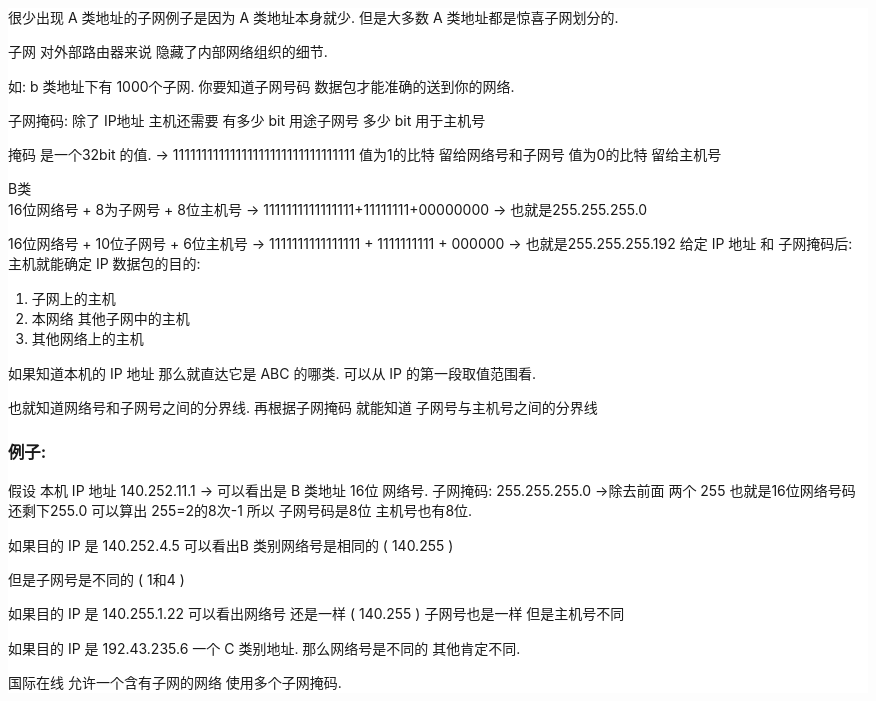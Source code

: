 很少出现 A 类地址的子网例子是因为 A 类地址本身就少. 但是大多数 A 类地址都是惊喜子网划分的.


子网 对外部路由器来说 隐藏了内部网络组织的细节.

如: b 类地址下有 1000个子网. 你要知道子网号码 数据包才能准确的送到你的网络.

子网掩码:
除了 IP地址 主机还需要 有多少 bit 用途子网号 多少 bit 用于主机号

掩码  是一个32bit 的值.  → 11111111111111111111111111111111
值为1的比特 留给网络号和子网号
值为0的比特 留给主机号

B类   
16位网络号 + 8为子网号 + 8位主机号 
→ 1111111111111111+11111111+00000000
→ 也就是255.255.255.0

16位网络号 + 10位子网号 + 6位主机号
→ 1111111111111111 + 1111111111 + 000000 
→ 也就是255.255.255.192
给定 IP 地址 和 子网掩码后: 
主机就能确定 IP 数据包的目的:
1. 子网上的主机
2. 本网络 其他子网中的主机
3. 其他网络上的主机

如果知道本机的 IP 地址 那么就直达它是 ABC 的哪类. 
可以从 IP 的第一段取值范围看.

也就知道网络号和子网号之间的分界线.
再根据子网掩码 就能知道 子网号与主机号之间的分界线






### 例子:
假设 
本机 IP 地址 140.252.11.1   → 可以看出是 B 类地址  16位 网络号.
子网掩码: 255.255.255.0 →除去前面 两个 255 也就是16位网络号码
还剩下255.0 可以算出  255=2的8次-1 所以 子网号码是8位 主机号也有8位.


如果目的 IP 是 140.252.4.5 可以看出B 类别网络号是相同的 ( 140.255 )

但是子网号是不同的 ( 1和4 )


如果目的 IP 是 140.255.1.22 可以看出网络号 还是一样 ( 140.255 )
子网号也是一样 但是主机号不同

如果目的 IP 是 192.43.235.6  一个 C 类别地址.
那么网络号是不同的 其他肯定不同.


国际在线 允许一个含有子网的网络 使用多个子网掩码.


